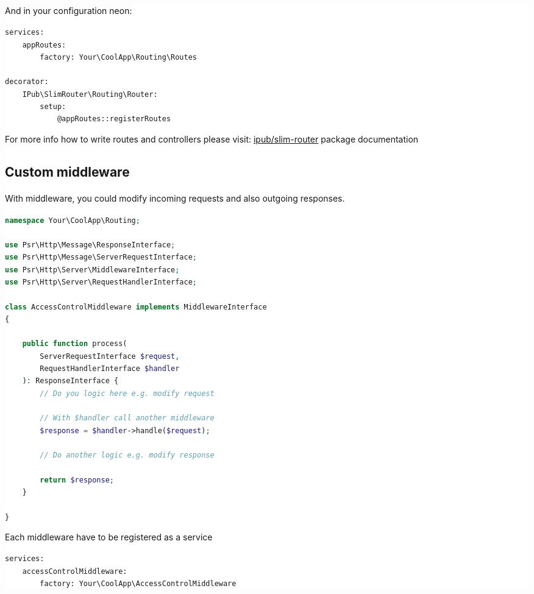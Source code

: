 And in your configuration neon:

```neon
services:
    appRoutes:
        factory: Your\CoolApp\Routing\Routes

decorator:
    IPub\SlimRouter\Routing\Router:
        setup:
            @appRoutes::registerRoutes
```

For more info how to write routes and controllers please
visit: [ipub/slim-router](https://github.com/iPublikuj/slim-router/blob/main/docs/index.md) package documentation

## Custom middleware

With middleware, you could modify incoming requests and also outgoing responses.

```php
namespace Your\CoolApp\Routing;

use Psr\Http\Message\ResponseInterface;
use Psr\Http\Message\ServerRequestInterface;
use Psr\Http\Server\MiddlewareInterface;
use Psr\Http\Server\RequestHandlerInterface;

class AccessControlMiddleware implements MiddlewareInterface
{

    public function process(
        ServerRequestInterface $request,
        RequestHandlerInterface $handler
    ): ResponseInterface {
        // Do you logic here e.g. modify request

        // With $handler call another middleware
        $response = $handler->handle($request);

        // Do another logic e.g. modify response

        return $response;
    }

}
```

Each middleware have to be registered as a service

```neon
services:
    accessControlMiddleware:
        factory: Your\CoolApp\AccessControlMiddleware
```
